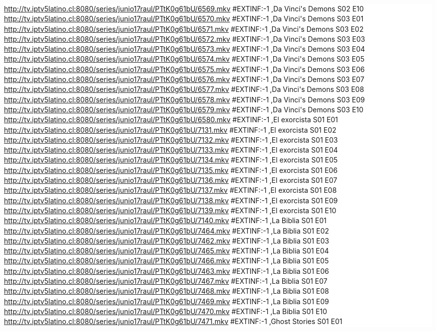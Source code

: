 http://tv.iptv5latino.cl:8080/series/junio17raul/PTtK0g61bU/6569.mkv
#EXTINF:-1 ,Da Vinci's Demons S02 E10
http://tv.iptv5latino.cl:8080/series/junio17raul/PTtK0g61bU/6570.mkv
#EXTINF:-1 ,Da Vinci's Demons S03 E01
http://tv.iptv5latino.cl:8080/series/junio17raul/PTtK0g61bU/6571.mkv
#EXTINF:-1 ,Da Vinci's Demons S03 E02
http://tv.iptv5latino.cl:8080/series/junio17raul/PTtK0g61bU/6572.mkv
#EXTINF:-1 ,Da Vinci's Demons S03 E03
http://tv.iptv5latino.cl:8080/series/junio17raul/PTtK0g61bU/6573.mkv
#EXTINF:-1 ,Da Vinci's Demons S03 E04
http://tv.iptv5latino.cl:8080/series/junio17raul/PTtK0g61bU/6574.mkv
#EXTINF:-1 ,Da Vinci's Demons S03 E05
http://tv.iptv5latino.cl:8080/series/junio17raul/PTtK0g61bU/6575.mkv
#EXTINF:-1 ,Da Vinci's Demons S03 E06
http://tv.iptv5latino.cl:8080/series/junio17raul/PTtK0g61bU/6576.mkv
#EXTINF:-1 ,Da Vinci's Demons S03 E07
http://tv.iptv5latino.cl:8080/series/junio17raul/PTtK0g61bU/6577.mkv
#EXTINF:-1 ,Da Vinci's Demons S03 E08
http://tv.iptv5latino.cl:8080/series/junio17raul/PTtK0g61bU/6578.mkv
#EXTINF:-1 ,Da Vinci's Demons S03 E09
http://tv.iptv5latino.cl:8080/series/junio17raul/PTtK0g61bU/6579.mkv
#EXTINF:-1 ,Da Vinci's Demons S03 E10
http://tv.iptv5latino.cl:8080/series/junio17raul/PTtK0g61bU/6580.mkv
#EXTINF:-1 ,El exorcista S01 E01
http://tv.iptv5latino.cl:8080/series/junio17raul/PTtK0g61bU/7131.mkv
#EXTINF:-1 ,El exorcista S01 E02
http://tv.iptv5latino.cl:8080/series/junio17raul/PTtK0g61bU/7132.mkv
#EXTINF:-1 ,El exorcista S01 E03
http://tv.iptv5latino.cl:8080/series/junio17raul/PTtK0g61bU/7133.mkv
#EXTINF:-1 ,El exorcista S01 E04
http://tv.iptv5latino.cl:8080/series/junio17raul/PTtK0g61bU/7134.mkv
#EXTINF:-1 ,El exorcista S01 E05
http://tv.iptv5latino.cl:8080/series/junio17raul/PTtK0g61bU/7135.mkv
#EXTINF:-1 ,El exorcista S01 E06
http://tv.iptv5latino.cl:8080/series/junio17raul/PTtK0g61bU/7136.mkv
#EXTINF:-1 ,El exorcista S01 E07
http://tv.iptv5latino.cl:8080/series/junio17raul/PTtK0g61bU/7137.mkv
#EXTINF:-1 ,El exorcista S01 E08
http://tv.iptv5latino.cl:8080/series/junio17raul/PTtK0g61bU/7138.mkv
#EXTINF:-1 ,El exorcista S01 E09
http://tv.iptv5latino.cl:8080/series/junio17raul/PTtK0g61bU/7139.mkv
#EXTINF:-1 ,El exorcista S01 E10
http://tv.iptv5latino.cl:8080/series/junio17raul/PTtK0g61bU/7140.mkv
#EXTINF:-1 ,La Biblia S01 E01
http://tv.iptv5latino.cl:8080/series/junio17raul/PTtK0g61bU/7464.mkv
#EXTINF:-1 ,La Biblia S01 E02
http://tv.iptv5latino.cl:8080/series/junio17raul/PTtK0g61bU/7462.mkv
#EXTINF:-1 ,La Biblia S01 E03
http://tv.iptv5latino.cl:8080/series/junio17raul/PTtK0g61bU/7465.mkv
#EXTINF:-1 ,La Biblia S01 E04
http://tv.iptv5latino.cl:8080/series/junio17raul/PTtK0g61bU/7466.mkv
#EXTINF:-1 ,La Biblia S01 E05
http://tv.iptv5latino.cl:8080/series/junio17raul/PTtK0g61bU/7463.mkv
#EXTINF:-1 ,La Biblia S01 E06
http://tv.iptv5latino.cl:8080/series/junio17raul/PTtK0g61bU/7467.mkv
#EXTINF:-1 ,La Biblia S01 E07
http://tv.iptv5latino.cl:8080/series/junio17raul/PTtK0g61bU/7468.mkv
#EXTINF:-1 ,La Biblia S01 E08
http://tv.iptv5latino.cl:8080/series/junio17raul/PTtK0g61bU/7469.mkv
#EXTINF:-1 ,La Biblia S01 E09
http://tv.iptv5latino.cl:8080/series/junio17raul/PTtK0g61bU/7470.mkv
#EXTINF:-1 ,La Biblia S01 E10
http://tv.iptv5latino.cl:8080/series/junio17raul/PTtK0g61bU/7471.mkv
#EXTINF:-1 ,Ghost Stories S01 E01